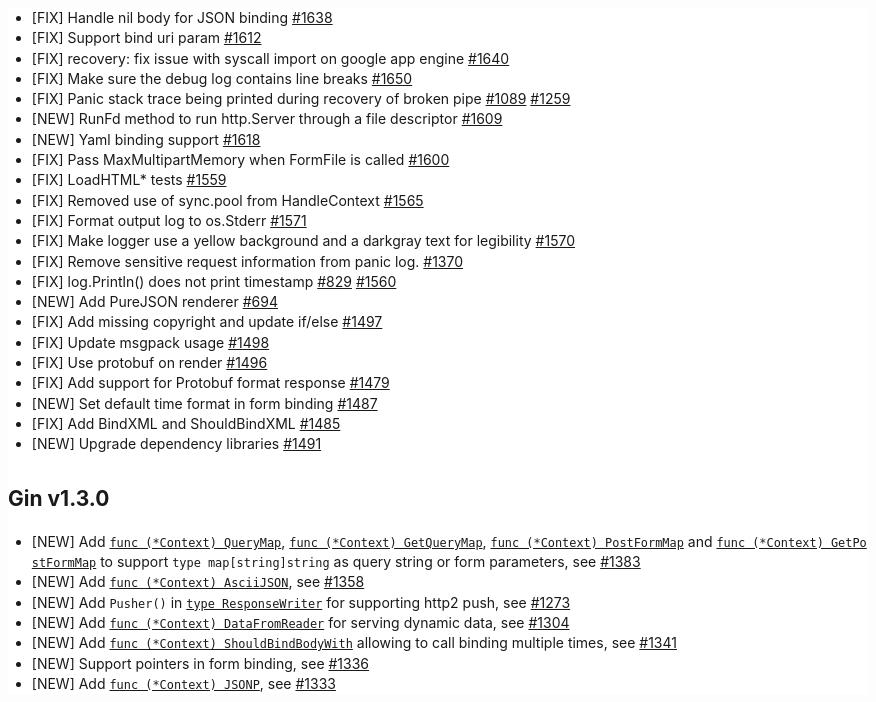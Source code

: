 - [FIX] Handle nil body for JSON binding [#1638](https://github.com/zzm996-zzm/arms/framework/gin/pull/1638)
- [FIX] Support bind uri param [#1612](https://github.com/zzm996-zzm/arms/framework/gin/pull/1612)
- [FIX] recovery: fix issue with syscall import on google app engine [#1640](https://github.com/zzm996-zzm/arms/framework/gin/pull/1640)
- [FIX] Make sure the debug log contains line breaks [#1650](https://github.com/zzm996-zzm/arms/framework/gin/pull/1650)
- [FIX] Panic stack trace being printed during recovery of broken pipe [#1089](https://github.com/zzm996-zzm/arms/framework/gin/pull/1089) [#1259](https://github.com/zzm996-zzm/arms/framework/gin/pull/1259)
- [NEW] RunFd method to run http.Server through a file descriptor [#1609](https://github.com/zzm996-zzm/arms/framework/gin/pull/1609)
- [NEW] Yaml binding support [#1618](https://github.com/zzm996-zzm/arms/framework/gin/pull/1618)
- [FIX] Pass MaxMultipartMemory when FormFile is called [#1600](https://github.com/zzm996-zzm/arms/framework/gin/pull/1600)
- [FIX] LoadHTML* tests [#1559](https://github.com/zzm996-zzm/arms/framework/gin/pull/1559)
- [FIX] Removed use of sync.pool from HandleContext [#1565](https://github.com/zzm996-zzm/arms/framework/gin/pull/1565)
- [FIX] Format output log to os.Stderr [#1571](https://github.com/zzm996-zzm/arms/framework/gin/pull/1571)
- [FIX] Make logger use a yellow background and a darkgray text for legibility [#1570](https://github.com/zzm996-zzm/arms/framework/gin/pull/1570)
- [FIX] Remove sensitive request information from panic log. [#1370](https://github.com/zzm996-zzm/arms/framework/gin/pull/1370)
- [FIX] log.Println() does not print timestamp [#829](https://github.com/zzm996-zzm/arms/framework/gin/pull/829) [#1560](https://github.com/zzm996-zzm/arms/framework/gin/pull/1560)
- [NEW] Add PureJSON renderer [#694](https://github.com/zzm996-zzm/arms/framework/gin/pull/694)
- [FIX] Add missing copyright and update if/else [#1497](https://github.com/zzm996-zzm/arms/framework/gin/pull/1497)
- [FIX] Update msgpack usage [#1498](https://github.com/zzm996-zzm/arms/framework/gin/pull/1498)
- [FIX] Use protobuf on render [#1496](https://github.com/zzm996-zzm/arms/framework/gin/pull/1496)
- [FIX] Add support for Protobuf format response [#1479](https://github.com/zzm996-zzm/arms/framework/gin/pull/1479)
- [NEW] Set default time format in form binding [#1487](https://github.com/zzm996-zzm/arms/framework/gin/pull/1487)
- [FIX] Add BindXML and ShouldBindXML [#1485](https://github.com/zzm996-zzm/arms/framework/gin/pull/1485)
- [NEW] Upgrade dependency libraries [#1491](https://github.com/zzm996-zzm/arms/framework/gin/pull/1491)


## Gin v1.3.0

- [NEW] Add [`func (*Context) QueryMap`](https://godoc.org/github.com/gin-gonic/gin#Context.QueryMap), [`func (*Context) GetQueryMap`](https://godoc.org/github.com/gin-gonic/gin#Context.GetQueryMap), [`func (*Context) PostFormMap`](https://godoc.org/github.com/gin-gonic/gin#Context.PostFormMap) and [`func (*Context) GetPostFormMap`](https://godoc.org/github.com/gin-gonic/gin#Context.GetPostFormMap) to support `type map[string]string` as query string or form parameters, see [#1383](https://github.com/zzm996-zzm/arms/framework/gin/pull/1383)
- [NEW] Add [`func (*Context) AsciiJSON`](https://godoc.org/github.com/gin-gonic/gin#Context.AsciiJSON), see [#1358](https://github.com/zzm996-zzm/arms/framework/gin/pull/1358)
- [NEW] Add `Pusher()` in [`type ResponseWriter`](https://godoc.org/github.com/gin-gonic/gin#ResponseWriter) for supporting http2 push, see [#1273](https://github.com/zzm996-zzm/arms/framework/gin/pull/1273)
- [NEW] Add [`func (*Context) DataFromReader`](https://godoc.org/github.com/gin-gonic/gin#Context.DataFromReader) for serving dynamic data, see [#1304](https://github.com/zzm996-zzm/arms/framework/gin/pull/1304)
- [NEW] Add [`func (*Context) ShouldBindBodyWith`](https://godoc.org/github.com/gin-gonic/gin#Context.ShouldBindBodyWith) allowing to call binding multiple times, see [#1341](https://github.com/zzm996-zzm/arms/framework/gin/pull/1341)
- [NEW] Support pointers in form binding, see [#1336](https://github.com/zzm996-zzm/arms/framework/gin/pull/1336)
- [NEW] Add [`func (*Context) JSONP`](https://godoc.org/github.com/gin-gonic/gin#Context.JSONP), see [#1333](https://github.com/zzm996-zzm/arms/framework/gin/pull/1333)
